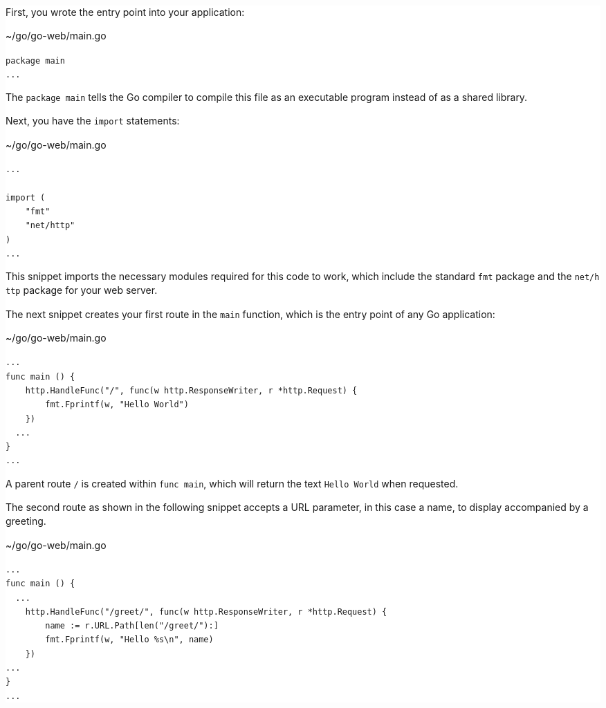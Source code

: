 First, you wrote the entry point into your application:

~/go/go-web/main.go

    package main
    ...

The `package main` tells the Go compiler to compile this file as an executable program instead of as a shared library.

Next, you have the `import` statements:

~/go/go-web/main.go

    ...
    
    import (
        "fmt"
        "net/http"
    )
    ...

This snippet imports the necessary modules required for this code to work, which include the standard `fmt` package and the `net/http` package for your web server.

The next snippet creates your first route in the `main` function, which is the entry point of any Go application:

~/go/go-web/main.go

    ...
    func main () {
        http.HandleFunc("/", func(w http.ResponseWriter, r *http.Request) {
            fmt.Fprintf(w, "Hello World")
        })
      ...
    }
    ...

A parent route `/` is created within `func main`, which will return the text `Hello World` when requested.

The second route as shown in the following snippet accepts a URL parameter, in this case a name, to display accompanied by a greeting.

~/go/go-web/main.go

    ...
    func main () {
      ...
        http.HandleFunc("/greet/", func(w http.ResponseWriter, r *http.Request) {
            name := r.URL.Path[len("/greet/"):]
            fmt.Fprintf(w, "Hello %s\n", name)
        })
    ...
    }
    ...
